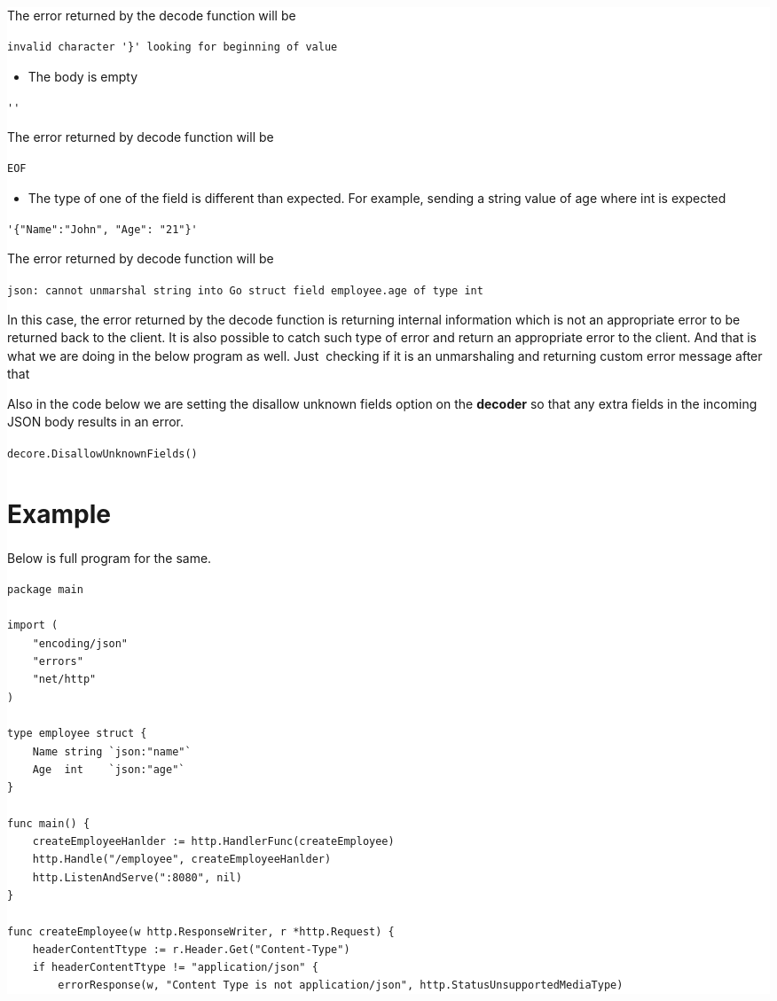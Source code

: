 The error returned by the decode function will be

```
invalid character '}' looking for beginning of value
```

*   The body is empty

```
''
```

The error returned by decode function will be

```
EOF
```

*   The type of one of the field is different than expected. For example, sending a string value of age where int is expected

```
'{"Name":"John", "Age": "21"}'
```

The error returned by decode function will be

```
json: cannot unmarshal string into Go struct field employee.age of type int
```

In this case, the error returned by the decode function is returning internal information which is not an appropriate error to be returned back to the client. It is also possible to catch such type of error and return an appropriate error to the client. And that is what we are doing in the below program as well. Just  checking if it is an unmarshaling and returning custom error message after that

Also in the code below we are setting the disallow unknown fields option on the **decoder** so that any extra fields in the incoming JSON body results in an error.

```
decore.DisallowUnknownFields()
```

# **Example**

Below is full program for the same.

```
package main

import (
	"encoding/json"
	"errors"
	"net/http"
)

type employee struct {
	Name string `json:"name"`
	Age  int    `json:"age"`
}

func main() {
	createEmployeeHanlder := http.HandlerFunc(createEmployee)
	http.Handle("/employee", createEmployeeHanlder)
	http.ListenAndServe(":8080", nil)
}

func createEmployee(w http.ResponseWriter, r *http.Request) {
	headerContentTtype := r.Header.Get("Content-Type")
	if headerContentTtype != "application/json" {
		errorResponse(w, "Content Type is not application/json", http.StatusUnsupportedMediaType)
```
